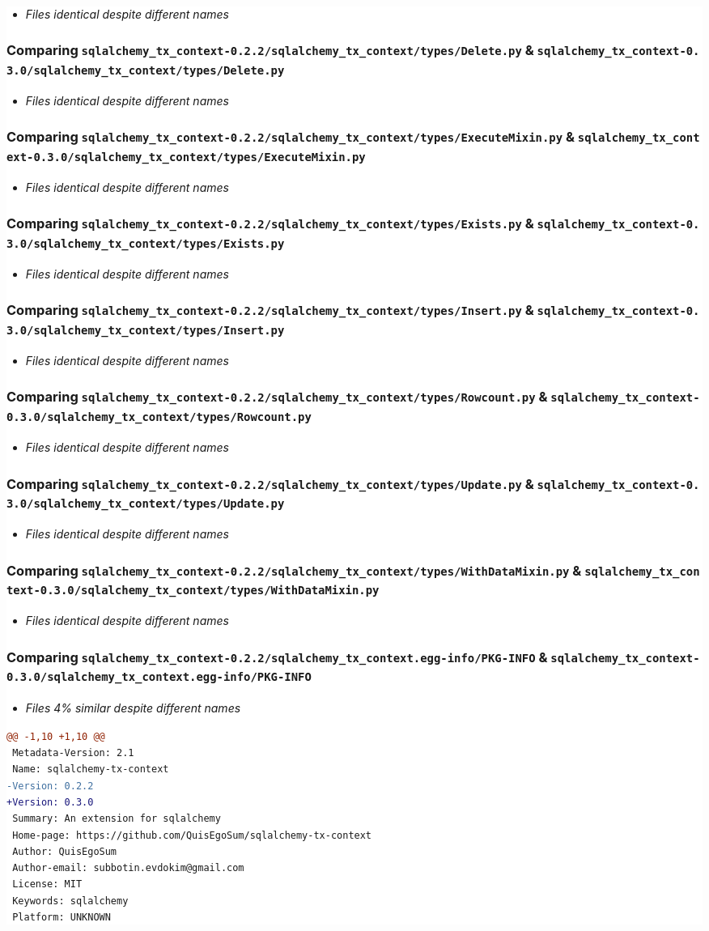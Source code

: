  * *Files identical despite different names*

### Comparing `sqlalchemy_tx_context-0.2.2/sqlalchemy_tx_context/types/Delete.py` & `sqlalchemy_tx_context-0.3.0/sqlalchemy_tx_context/types/Delete.py`

 * *Files identical despite different names*

### Comparing `sqlalchemy_tx_context-0.2.2/sqlalchemy_tx_context/types/ExecuteMixin.py` & `sqlalchemy_tx_context-0.3.0/sqlalchemy_tx_context/types/ExecuteMixin.py`

 * *Files identical despite different names*

### Comparing `sqlalchemy_tx_context-0.2.2/sqlalchemy_tx_context/types/Exists.py` & `sqlalchemy_tx_context-0.3.0/sqlalchemy_tx_context/types/Exists.py`

 * *Files identical despite different names*

### Comparing `sqlalchemy_tx_context-0.2.2/sqlalchemy_tx_context/types/Insert.py` & `sqlalchemy_tx_context-0.3.0/sqlalchemy_tx_context/types/Insert.py`

 * *Files identical despite different names*

### Comparing `sqlalchemy_tx_context-0.2.2/sqlalchemy_tx_context/types/Rowcount.py` & `sqlalchemy_tx_context-0.3.0/sqlalchemy_tx_context/types/Rowcount.py`

 * *Files identical despite different names*

### Comparing `sqlalchemy_tx_context-0.2.2/sqlalchemy_tx_context/types/Update.py` & `sqlalchemy_tx_context-0.3.0/sqlalchemy_tx_context/types/Update.py`

 * *Files identical despite different names*

### Comparing `sqlalchemy_tx_context-0.2.2/sqlalchemy_tx_context/types/WithDataMixin.py` & `sqlalchemy_tx_context-0.3.0/sqlalchemy_tx_context/types/WithDataMixin.py`

 * *Files identical despite different names*

### Comparing `sqlalchemy_tx_context-0.2.2/sqlalchemy_tx_context.egg-info/PKG-INFO` & `sqlalchemy_tx_context-0.3.0/sqlalchemy_tx_context.egg-info/PKG-INFO`

 * *Files 4% similar despite different names*

```diff
@@ -1,10 +1,10 @@
 Metadata-Version: 2.1
 Name: sqlalchemy-tx-context
-Version: 0.2.2
+Version: 0.3.0
 Summary: An extension for sqlalchemy
 Home-page: https://github.com/QuisEgoSum/sqlalchemy-tx-context
 Author: QuisEgoSum
 Author-email: subbotin.evdokim@gmail.com
 License: MIT
 Keywords: sqlalchemy
 Platform: UNKNOWN
```
